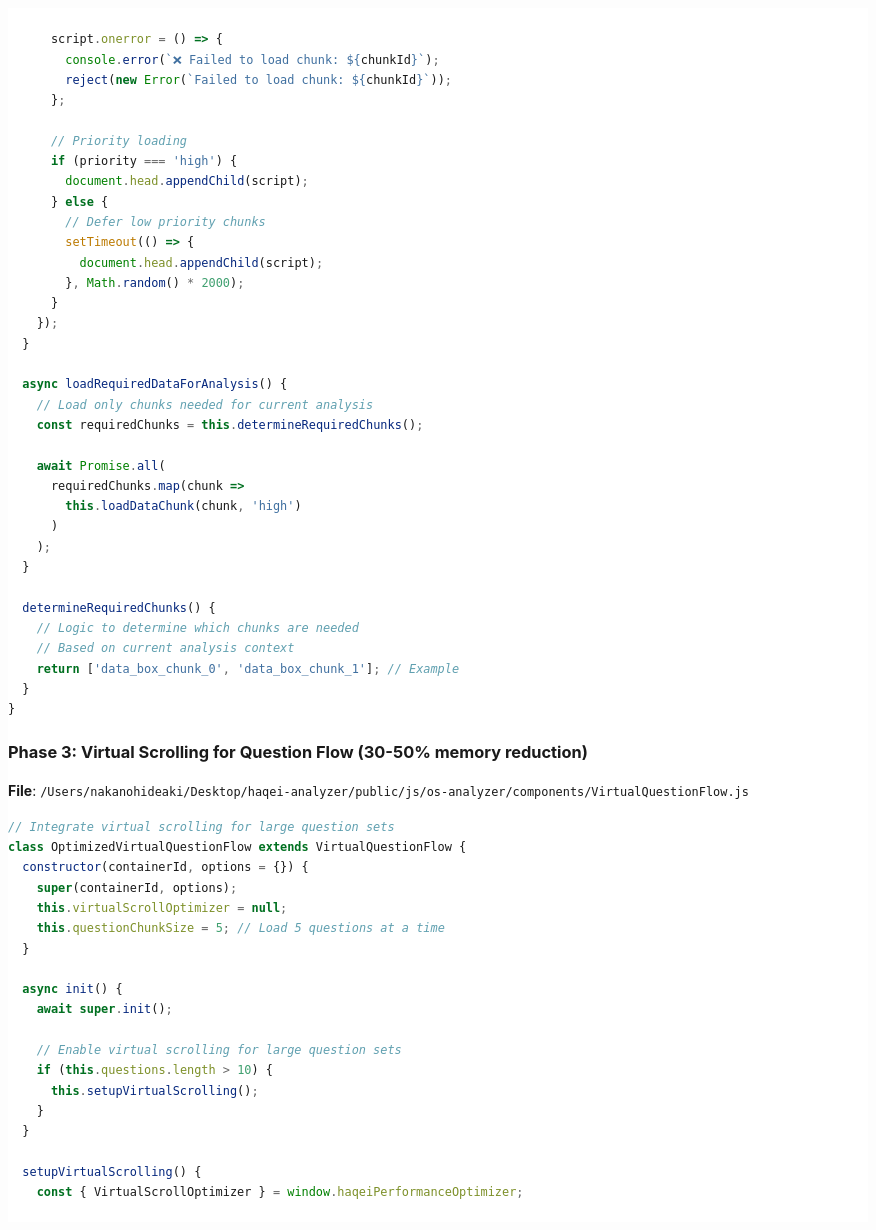```javascript
      
      script.onerror = () => {
        console.error(`❌ Failed to load chunk: ${chunkId}`);
        reject(new Error(`Failed to load chunk: ${chunkId}`));
      };
      
      // Priority loading
      if (priority === 'high') {
        document.head.appendChild(script);
      } else {
        // Defer low priority chunks
        setTimeout(() => {
          document.head.appendChild(script);
        }, Math.random() * 2000);
      }
    });
  }
  
  async loadRequiredDataForAnalysis() {
    // Load only chunks needed for current analysis
    const requiredChunks = this.determineRequiredChunks();
    
    await Promise.all(
      requiredChunks.map(chunk => 
        this.loadDataChunk(chunk, 'high')
      )
    );
  }
  
  determineRequiredChunks() {
    // Logic to determine which chunks are needed
    // Based on current analysis context
    return ['data_box_chunk_0', 'data_box_chunk_1']; // Example
  }
}
```

### Phase 3: Virtual Scrolling for Question Flow (30-50% memory reduction)

**File**: `/Users/nakanohideaki/Desktop/haqei-analyzer/public/js/os-analyzer/components/VirtualQuestionFlow.js`

```javascript
// Integrate virtual scrolling for large question sets
class OptimizedVirtualQuestionFlow extends VirtualQuestionFlow {
  constructor(containerId, options = {}) {
    super(containerId, options);
    this.virtualScrollOptimizer = null;
    this.questionChunkSize = 5; // Load 5 questions at a time
  }
  
  async init() {
    await super.init();
    
    // Enable virtual scrolling for large question sets
    if (this.questions.length > 10) {
      this.setupVirtualScrolling();
    }
  }
  
  setupVirtualScrolling() {
    const { VirtualScrollOptimizer } = window.haqeiPerformanceOptimizer;
    
```